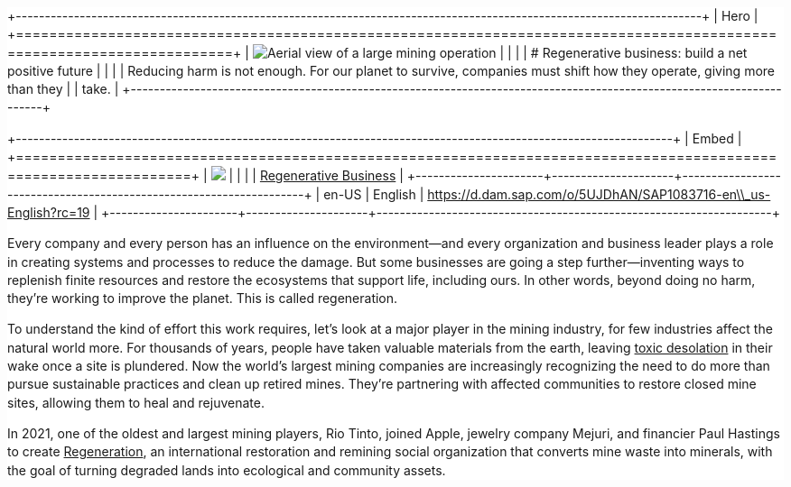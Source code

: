 +----------------------------------------------------------------------------------------------------------------------+
| Hero                                                                                                                 |
+======================================================================================================================+
| ![Aerial view of a large mining operation][image0]                                                                   |
|                                                                                                                      |
| # Regenerative business: build a net positive future                                                                 |
|                                                                                                                      |
| Reducing harm is not enough. For our planet to survive, companies must shift how they operate, giving more than they |
| take.                                                                                                                |
+----------------------------------------------------------------------------------------------------------------------+

+-----------------------------------------------------------------------------------------------------------------+
| Embed                                                                                                           |
+=================================================================================================================+
| ![][image1]                                                                                                     |
|                                                                                                                 |
| [Regenerative Business](https://d.dam.sap.com/m/Pdy8Pgw/hls.m3u8)                                               |
+----------------------+---------------------+--------------------------------------------------------------------+
| en-US                | English             | <https://d.dam.sap.com/o/5UJDhAN/SAP1083716-en\\_us-English?rc=19> |
+----------------------+---------------------+--------------------------------------------------------------------+

Every company and every person has an influence on the environment—and every organization and business leader plays a role in creating systems and processes to reduce the damage. But some businesses are going a step further—inventing ways to replenish finite resources and restore the ecosystems that support life, including ours. In other words, beyond doing no harm, they’re working to improve the planet. This is called regeneration.

To understand the kind of effort this work requires, let’s look at a major player in the mining industry, for few industries affect the natural world more. For thousands of years, people have taken valuable materials from the earth, leaving [toxic desolation](https://www.sciencedirect.com/science/article/pii/S266675922200021X#:~:text=Contaminants%20in%20these%20areas%20are,arsenic%2C%20lead%2C%20and%20mercury.) in their wake once a site is plundered. Now the world’s largest mining companies are increasingly recognizing the need to do more than pursue sustainable practices and clean up retired mines. They’re partnering with affected communities to restore closed mine sites, allowing them to heal and rejuvenate.

In 2021, one of the oldest and largest mining players, Rio Tinto, joined Apple, jewelry company Mejuri, and financier Paul Hastings to create [Regeneration](https://www.resolve.ngo/projects/regeneration), an international restoration and remining social organization that converts mine waste into minerals, with the goal of turning degraded lands into ecological and community assets.


[image0]: https://main--builder-prospect--sapudex.aem.page/media_18b5d0a50bfe7b232e4cc5d116dc6c3f11c5ecfad.png#width=3840&height=1044
[image1]: https://main--builder-prospect--sapudex.aem.page/media_1d08ea5a1046a50a0e72079b9cd306e1406fd3ed9.jpeg#width=1280&height=720
[image2]: https://main--builder-prospect--sapudex.aem.page/media_1905905dcc5ad00a8efcdd1f651bba5d384d59667.png#width=2598&height=1648
[image3]: https://main--builder-prospect--sapudex.aem.page/media_130b241c9362c863f8501a4ada9a1f1877a4eded1.png#width=2598&height=1648